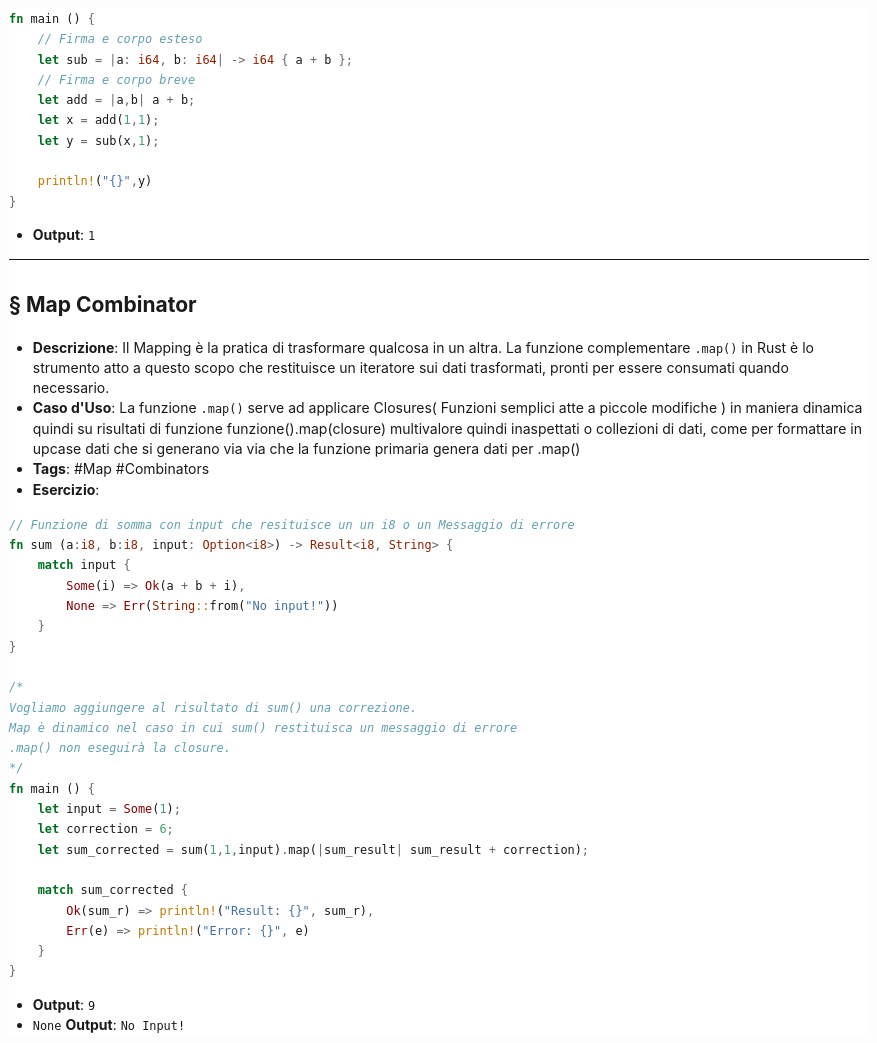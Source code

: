 ```Rust
fn main () {
	// Firma e corpo esteso
	let sub = |a: i64, b: i64| -> i64 { a + b };
	// Firma e corpo breve
	let add = |a,b| a + b;
	let x = add(1,1);
	let y = sub(x,1);

	println!("{}",y)
}
```
- **Output**: `1`
	
	
---
## **§ Map Combinator**

- **Descrizione**: Il Mapping è la pratica di  trasformare qualcosa in un altra. La funzione complementare `.map()` in Rust è lo strumento atto a questo scopo che restituisce un iteratore sui dati trasformati, pronti per essere consumati quando necessario.
- **Caso d'Uso**: La funzione `.map()` serve ad applicare Closures( Funzioni semplici atte a piccole modifiche ) in maniera dinamica quindi su risultati di funzione funzione().map(closure) multivalore quindi inaspettati o collezioni di dati, come per formattare in upcase dati che si generano via via che la funzione primaria genera dati per .map()
- **Tags**: #Map #Combinators
- **Esercizio**:
	
```Rust
// Funzione di somma con input che resituisce un un i8 o un Messaggio di errore
fn sum (a:i8, b:i8, input: Option<i8>) -> Result<i8, String> {
    match input {
        Some(i) => Ok(a + b + i),
        None => Err(String::from("No input!"))
    }
}
  
/*
Vogliamo aggiungere al risultato di sum() una correzione.
Map è dinamico nel caso in cui sum() restituisca un messaggio di errore
.map() non eseguirà la closure.
*/
fn main () {
    let input = Some(1);
    let correction = 6;
    let sum_corrected = sum(1,1,input).map(|sum_result| sum_result + correction);
  
    match sum_corrected {
        Ok(sum_r) => println!("Result: {}", sum_r),
        Err(e) => println!("Error: {}", e)
    }
}
```
- **Output**: `9`
- `None` **Output**: `No Input!`
	